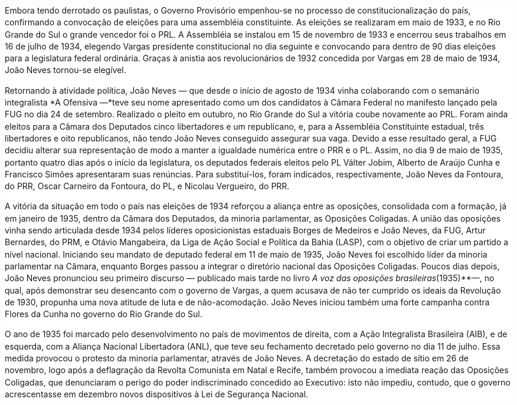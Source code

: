 Embora tendo derrotado os paulistas, o Governo Provisório empenhou-se no
processo de constitucionalização do país, confirmando a convocação de
eleições para uma assembléia constituinte. As eleições se realizaram em
maio de 1933, e no Rio Grande do Sul o grande vencedor foi o PRL. A
Assembléia se instalou em 15 de novembro de 1933 e encerrou seus
trabalhos em 16 de julho de 1934, elegendo Vargas presidente
constitucional no dia seguinte e convocando para dentro de 90 dias
eleições para a legislatura federal ordinária. Graças à anistia aos
revolucionários de 1932 concedida por Vargas em 28 de maio de 1934, João
Neves tornou-se elegível.

Retornando à atividade política, João Neves — que desde o início de
agosto de 1934 vinha colaborando com o semanário integralista *A
Ofensiva —*teve seu nome apresentado como um dos candidatos à Câmara
Federal no manifesto lançado pela FUG no dia 24 de setembro. Realizado o
pleito em outubro, no Rio Grande do Sul a vitória coube novamente ao
PRL. Foram ainda eleitos para a Câmara dos Deputados cinco libertadores
e um republicano, e, para a Assembléia Constituinte estadual, três
libertadores e oito republicanos, não tendo João Neves conseguido
assegurar sua vaga. Devido a esse resultado geral, a FUG decidiu alterar
sua representação de modo a manter a igualdade numérica entre o PRR e o
PL. Assim, no dia 9 de maio de 1935, portanto quatro dias após o início
da legislatura, os deputados federais eleitos pelo PL Válter Jobim,
Alberto de Araújo Cunha e Francisco Simões apresentaram suas renúncias.
Para substituí-los, foram indicados, respectivamente, João Neves da
Fontoura, do PRR, Oscar Carneiro da Fontoura, do PL, e Nicolau
Vergueiro, do PRR.

A vitória da situação em todo o país nas eleições de 1934 reforçou a
aliança entre as oposições, consolidada com a formação, já em janeiro de
1935, dentro da Câmara dos Deputados, da minoria parlamentar, as
Oposições Coligadas. A união das oposições vinha sendo articulada desde
1934 pelos líderes oposicionistas estaduais Borges de Medeiros e João
Neves, da FUG, Artur Bernardes, do PRM, e Otávio Mangabeira, da Liga de
Ação Social e Política da Bahia (LASP), com o objetivo de criar um
partido a nível nacional. Iniciando seu mandato de deputado federal em
11 de maio de 1935, João Neves foi escolhido líder da minoria
parlamentar na Câmara, enquanto Borges passou a integrar o diretório
nacional das Oposições Coligadas. Poucos dias depois, João Neves
pronunciou seu primeiro discurso — publicado mais tarde no livro *A*
*voz das oposições brasileiras*(1935)**—, no qual, após demonstrar seu
desencanto com o governo de Vargas, a quem acusava de não ter cumprido
os ideais da Revolução de 1930, propunha uma nova atitude de luta e de
não-acomodação. João Neves iniciou também uma forte campanha contra
Flores da Cunha no governo do Rio Grande do Sul.

O ano de 1935 foi marcado pelo desenvolvimento no país de movimentos de
direita, com a Ação Integralista Brasileira (AIB), e de esquerda, com a
Aliança Nacional Libertadora (ANL), que teve seu fechamento decretado
pelo governo no dia 11 de julho. Essa medida provocou o protesto da
minoria parlamentar, através de João Neves. A decretação do estado de
sítio em 26 de novembro, logo após a deflagração da Revolta Comunista em
Natal e Recife, também provocou a imediata reação das Oposições
Coligadas, que denunciaram o perigo do poder indiscriminado concedido ao
Executivo: isto não impediu, contudo, que o governo acrescentasse em
dezembro novos dispositivos à Lei de Segurança Nacional.
